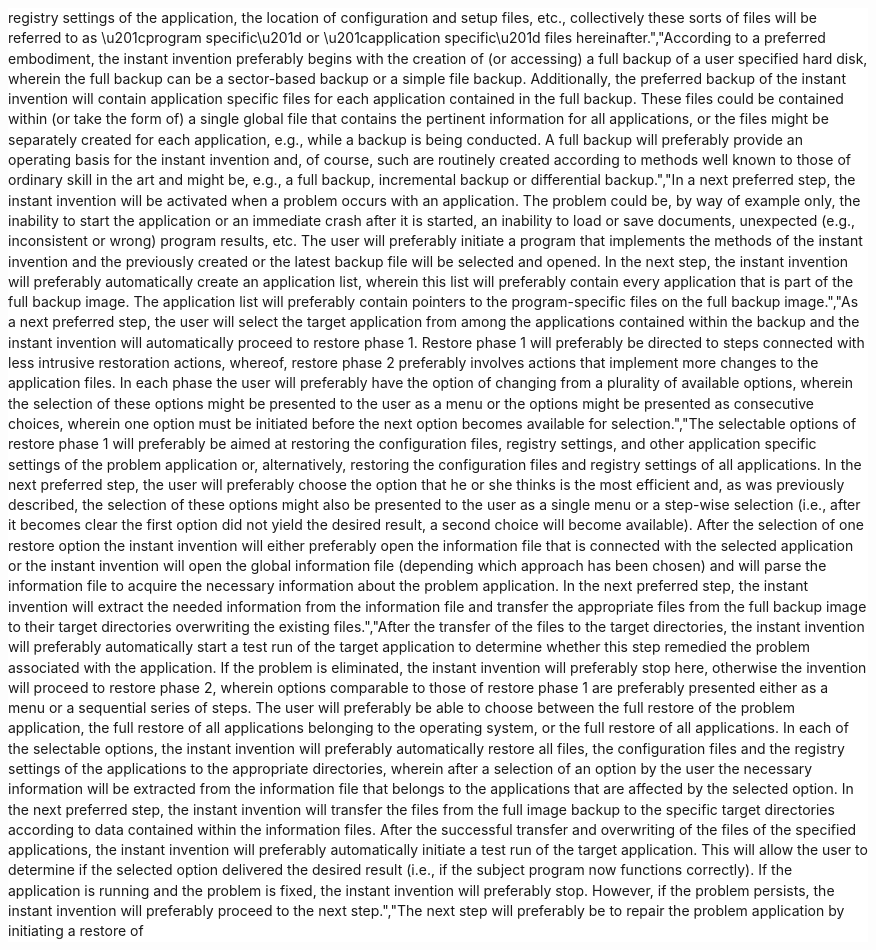registry settings of the application, the location of configuration and setup files, etc., collectively these sorts of files will be referred to as \u201cprogram specific\u201d or \u201capplication specific\u201d files hereinafter.","According to a preferred embodiment, the instant invention preferably begins with the creation of (or accessing) a full backup of a user specified hard disk, wherein the full backup can be a sector-based backup or a simple file backup. Additionally, the preferred backup of the instant invention will contain application specific files for each application contained in the full backup. These files could be contained within (or take the form of) a single global file that contains the pertinent information for all applications, or the files might be separately created for each application, e.g., while a backup is being conducted. A full backup will preferably provide an operating basis for the instant invention and, of course, such are routinely created according to methods well known to those of ordinary skill in the art and might be, e.g., a full backup, incremental backup or differential backup.","In a next preferred step, the instant invention will be activated when a problem occurs with an application. The problem could be, by way of example only, the inability to start the application or an immediate crash after it is started, an inability to load or save documents, unexpected (e.g., inconsistent or wrong) program results, etc. The user will preferably initiate a program that implements the methods of the instant invention and the previously created or the latest backup file will be selected and opened. In the next step, the instant invention will preferably automatically create an application list, wherein this list will preferably contain every application that is part of the full backup image. The application list will preferably contain pointers to the program-specific files on the full backup image.","As a next preferred step, the user will select the target application from among the applications contained within the backup and the instant invention will automatically proceed to restore phase 1. Restore phase 1 will preferably be directed to steps connected with less intrusive restoration actions, whereof, restore phase 2 preferably involves actions that implement more changes to the application files. In each phase the user will preferably have the option of changing from a plurality of available options, wherein the selection of these options might be presented to the user as a menu or the options might be presented as consecutive choices, wherein one option must be initiated before the next option becomes available for selection.","The selectable options of restore phase 1 will preferably be aimed at restoring the configuration files, registry settings, and other application specific settings of the problem application or, alternatively, restoring the configuration files and registry settings of all applications. In the next preferred step, the user will preferably choose the option that he or she thinks is the most efficient and, as was previously described, the selection of these options might also be presented to the user as a single menu or a step-wise selection (i.e., after it becomes clear the first option did not yield the desired result, a second choice will become available). After the selection of one restore option the instant invention will either preferably open the information file that is connected with the selected application or the instant invention will open the global information file (depending which approach has been chosen) and will parse the information file to acquire the necessary information about the problem application. In the next preferred step, the instant invention will extract the needed information from the information file and transfer the appropriate files from the full backup image to their target directories overwriting the existing files.","After the transfer of the files to the target directories, the instant invention will preferably automatically start a test run of the target application to determine whether this step remedied the problem associated with the application. If the problem is eliminated, the instant invention will preferably stop here, otherwise the invention will proceed to restore phase 2, wherein options comparable to those of restore phase 1 are preferably presented either as a menu or a sequential series of steps. The user will preferably be able to choose between the full restore of the problem application, the full restore of all applications belonging to the operating system, or the full restore of all applications. In each of the selectable options, the instant invention will preferably automatically restore all files, the configuration files and the registry settings of the applications to the appropriate directories, wherein after a selection of an option by the user the necessary information will be extracted from the information file that belongs to the applications that are affected by the selected option. In the next preferred step, the instant invention will transfer the files from the full image backup to the specific target directories according to data contained within the information files. After the successful transfer and overwriting of the files of the specified applications, the instant invention will preferably automatically initiate a test run of the target application. This will allow the user to determine if the selected option delivered the desired result (i.e., if the subject program now functions correctly). If the application is running and the problem is fixed, the instant invention will preferably stop. However, if the problem persists, the instant invention will preferably proceed to the next step.","The next step will preferably be to repair the problem application by initiating a restore of